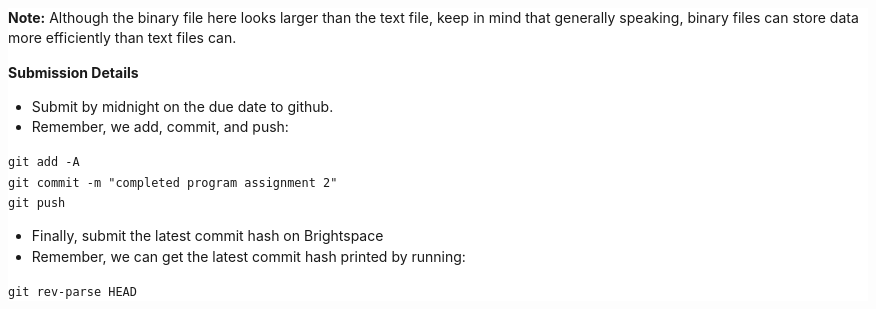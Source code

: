 **Note:** Although the binary file here looks larger than the text file, keep in mind that generally speaking, binary files can store data more efficiently than text files can.

**Submission Details**

- Submit by midnight on the due date to github.
- Remember, we add, commit, and push:
```
git add -A
git commit -m "completed program assignment 2"
git push 
```
- Finally, submit the latest commit hash on Brightspace
- Remember, we can get the latest commit hash printed by running:
```
git rev-parse HEAD
```
